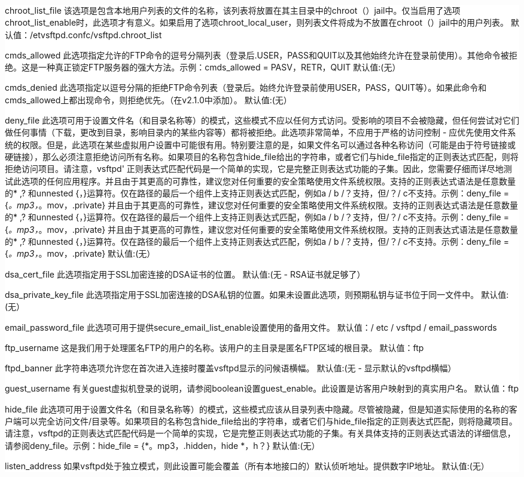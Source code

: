 chroot_list_file
该选项是包含本地用户列表的文件的名称，该列表将放置在其主目录中的chroot（）jail中。仅当启用了选项chroot_list_enable时，此选项才有意义。如果启用了选项chroot_local_user，则列表文件将成为不放置在chroot（）jail中的用户列表。
默认值：/etvsftpd.confc/vsftpd.chroot_list

cmds_allowed
此选项指定允许的FTP命令的逗号分隔列表（登录后.USER，PASS和QUIT以及其他始终允许在登录前使用）。其他命令被拒绝。这是一种真正锁定FTP服务器的强大方法。示例：cmds_allowed = PASV，RETR，QUIT
默认值:(无）

cmds_denied
此选项指定以逗号分隔的拒绝FTP命令列表（登录后。始终允许登录前使用USER，PASS，QUIT等）。如果此命令和cmds_allowed上都出现命令，则拒绝优先。（在v2.1.0中添加）。
默认值:(无）

deny_file
此选项可用于设置文件名（和目录名称等）的模式，这些模式不应以任何方式访问。受影响的项目不会被隐藏，但任何尝试对它们做任何事情（下载，更改到目录，影响目录内的某些内容等）都将被拒绝。此选项非常简单，不应用于严格的访问控制 - 应优先使用文件系统的权限。但是，此选项在某些虚拟用户设置中可能很有用。特别要注意的是，如果文件名可以通过各种名称访问（可能是由于符号链接或硬链接），那么必须注意拒绝访问所有名称。如果项目的名称包含hide_file给出的字符串，或者它们与hide_file指定的正则表达式匹配，则将拒绝访问项目。请注意，vsftpd' 正则表达式匹配代码是一个简单的实现，它是完整正则表达式功能的子集。因此，您需要仔细而详尽地测试此选项的任何应用程序。并且由于其更高的可靠性，建议您对任何重要的安全策略使用文件系统权限。支持的正则表达式语法是任意数量的* ,? 和unnested {，}运算符。仅在路径的最后一个组件上支持正则表达式匹配，例如a / b /？支持，但/？/ c不支持。示例：deny_file = {*。mp3，*。mov，.private} 并且由于其更高的可靠性，建议您对任何重要的安全策略使用文件系统权限。支持的正则表达式语法是任意数量的* ,? 和unnested {，}运算符。仅在路径的最后一个组件上支持正则表达式匹配，例如a / b /？支持，但/？/ c不支持。示例：deny_file = {*。mp3，*。mov，.private} 并且由于其更高的可靠性，建议您对任何重要的安全策略使用文件系统权限。支持的正则表达式语法是任意数量的* ,? 和unnested {，}运算符。仅在路径的最后一个组件上支持正则表达式匹配，例如a / b /？支持，但/？/ c不支持。示例：deny_file = {*。mp3，*。mov，.private}
默认值:(无）

dsa_cert_file
此选项指定用于SSL加密连接的DSA证书的位置。
默认值:(无 - RSA证书就足够了）

dsa_private_key_file
此选项指定用于SSL加密连接的DSA私钥的位置。如果未设置此选项，则预期私钥与证书位于同一文件中。
默认值:(无）

email_password_file
此选项可用于提供secure_email_list_enable设置使用的备用文件。
默认值：/ etc / vsftpd / email_passwords

ftp_username
这是我们用于处理匿名FTP的用户的名称。该用户的主目录是匿名FTP区域的根目录。
默认值：ftp

ftpd_banner
此字符串选项允许您在首次进入连接时覆盖vsftpd显示的问候语横幅。
默认值:(无 - 显示默认的vsftpd横幅）

guest_username
有关guest虚拟机登录的说明，请参阅boolean设置guest_enable。此设置是访客用户映射到的真实用户名。
默认值：ftp

hide_file
此选项可用于设置文件名（和目录名称等）的模式，这些模式应该从目录列表中隐藏。尽管被隐藏，但是知道实际使用的名称的客户端可以完全访问文件/目录等。如果项目的名称包含hide_file给出的字符串，或者它们与hide_file指定的正则表达式匹配，则将隐藏项目。请注意，vsftpd的正则表达式匹配代码是一个简单的实现，它是完整正则表达式功能的子集。有关具体支持的正则表达式语法的详细信息，请参阅deny_file。示例：hide_file = {*。mp3，.hidden，hide *，h？}
默认值:(无）

listen_address
如果vsftpd处于独立模式，则此设置可能会覆盖（所有本地接口的）默认侦听地址。提供数字IP地址。
默认值:(无）
